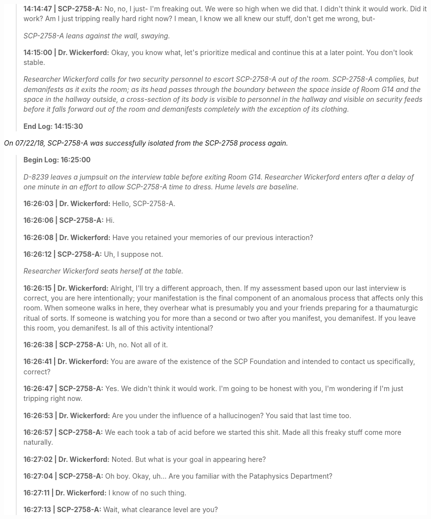 > **14:14:47 | SCP-2758-A:** No, no, I just- I'm freaking out. We were so high when we did that. I didn't think it would work. Did it work? Am I just tripping really hard right now? I mean, I know we all knew our stuff, don't get me wrong, but-
> 
> _SCP-2758-A leans against the wall, swaying._
> 
> **14:15:00 | Dr. Wickerford:** Okay, you know what, let's prioritize medical and continue this at a later point. You don't look stable.
> 
> _Researcher Wickerford calls for two security personnel to escort SCP-2758-A out of the room. SCP-2758-A complies, but demanifests as it exits the room; as its head passes through the boundary between the space inside of Room G14 and the space in the hallway outside, a cross-section of its body is visible to personnel in the hallway and visible on security feeds before it falls forward out of the room and demanifests completely with the exception of its clothing._
> 
> **End Log: 14:15:30**

_On 07/22/18, SCP-2758-A was successfully isolated from the SCP-2758 process again._

> **Begin Log: 16:25:00**
> 
> _D-8239 leaves a jumpsuit on the interview table before exiting Room G14. Researcher Wickerford enters after a delay of one minute in an effort to allow SCP-2758-A time to dress. Hume levels are baseline._
> 
> **16:26:03 | Dr. Wickerford:** Hello, SCP-2758-A.
> 
> **16:26:06 | SCP-2758-A:** Hi.
> 
> **16:26:08 | Dr. Wickerford:** Have you retained your memories of our previous interaction?
> 
> **16:26:12 | SCP-2758-A:** Uh, I suppose not.
> 
> _Researcher Wickerford seats herself at the table._
> 
> **16:26:15 | Dr. Wickerford:** Alright, I'll try a different approach, then. If my assessment based upon our last interview is correct, you are here intentionally; your manifestation is the final component of an anomalous process that affects only this room. When someone walks in here, they overhear what is presumably you and your friends preparing for a thaumaturgic ritual of sorts. If someone is watching you for more than a second or two after you manifest, you demanifest. If you leave this room, you demanifest. Is all of this activity intentional?
> 
> **16:26:38 | SCP-2758-A:** Uh, no. Not all of it.
> 
> **16:26:41 | Dr. Wickerford:** You are aware of the existence of the SCP Foundation and intended to contact us specifically, correct?
> 
> **16:26:47 | SCP-2758-A:** Yes. We didn't think it would work. I'm going to be honest with you, I'm wondering if I'm just tripping right now.
> 
> **16:26:53 | Dr. Wickerford:** Are you under the influence of a hallucinogen? You said that last time too.
> 
> **16:26:57 | SCP-2758-A:** We each took a tab of acid before we started this shit. Made all this freaky stuff come more naturally.
> 
> **16:27:02 | Dr. Wickerford:** Noted. But what is your goal in appearing here?
> 
> **16:27:04 | SCP-2758-A:** Oh boy. Okay, uh… Are you familiar with the Pataphysics Department?
> 
> **16:27:11 | Dr. Wickerford:** I know of no such thing.
> 
> **16:27:13 | SCP-2758-A:** Wait, what clearance level are you?
> 